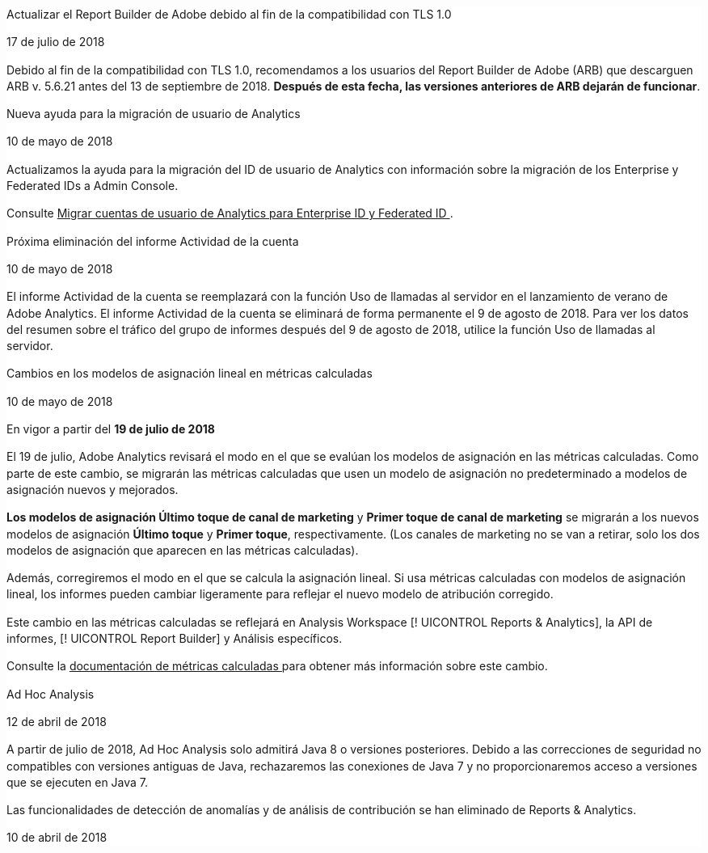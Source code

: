    <td colname="col1"> <p>Actualizar el <span class="uicontrol">Report Builder</span> de Adobe debido al fin de la compatibilidad con TLS 1.0 </p> </td> 
   <td colname="col02"> <p>17 de julio de 2018 </p> </td> 
   <td colname="col2"> <p>Debido al fin de la compatibilidad con TLS 1.0, recomendamos a los usuarios del <span class="uicontrol">Report Builder</span> de Adobe (ARB) que descarguen ARB v. 5.6.21 antes del 13 de septiembre de 2018. <b>Después de esta fecha, las versiones anteriores de ARB dejarán de funcionar</b>. </p> </td> 
  </tr> 
  <tr> 
   <td colname="col1"> <p>Nueva ayuda para la migración de usuario de Analytics </p> </td> 
   <td colname="col02"> <p>10 de mayo de 2018 </p> </td> 
   <td colname="col2"> <p>Actualizamos la ayuda para la migración del ID de usuario de Analytics con información sobre la migración de los Enterprise y Federated IDs a Admin Console.</p> <p>Consulte <a href="https://marketing.adobe.com/resources/help/en_US/experience-cloud/admin-console/analytics-migration/migrate-enterprise.html" format="html" scope="external"> Migrar cuentas de usuario de Analytics para Enterprise ID y Federated ID </a>. </p> </td> 
  </tr> 
  <tr> 
   <td colname="col1"> <p>Próxima eliminación del informe Actividad de la cuenta </p> </td> 
   <td colname="col02"> <p>10 de mayo de 2018 </p> </td> 
   <td colname="col2"> <p>El informe Actividad de la cuenta se reemplazará con la función Uso de llamadas al servidor en el lanzamiento de verano de Adobe Analytics. El informe Actividad de la cuenta se eliminará de forma permanente el 9 de agosto de 2018. Para ver los datos del resumen sobre el tráfico del grupo de informes después del 9 de agosto de 2018, utilice la función Uso de llamadas al servidor. </p> </td> 
  </tr> 
  <tr> 
   <td colname="col1"> <p>Cambios en los modelos de asignación lineal en métricas calculadas </p> </td> 
   <td colname="col02"> <p>10 de mayo de 2018 </p> <p>En vigor a partir del <b>19 de julio de 2018</b> </p> </td> 
   <td colname="col2"> <p>El 19 de julio, Adobe Analytics revisará el modo en el que se evalúan los modelos de asignación en las métricas calculadas. Como parte de este cambio, se migrarán las métricas calculadas que usen un modelo de asignación no predeterminado a modelos de asignación nuevos y mejorados. </p> <p><b>Los modelos de asignación Último toque de canal de marketing</b> y <b>Primer toque de canal de marketing</b> se migrarán a los nuevos modelos de asignación <b>Último toque</b> y <b>Primer toque</b>, respectivamente. (Los canales de marketing no se van a retirar, solo los dos modelos de asignación que aparecen en las métricas calculadas). </p> <p>Además, corregiremos el modo en el que se calcula la asignación lineal. Si usa métricas calculadas con modelos de asignación lineal, los informes pueden cambiar ligeramente para reflejar el nuevo modelo de atribución corregido. </p> <p>Este cambio en las métricas calculadas se reflejará en <span class="uicontrol"> Analysis Workspace </span>[! UICONTROL Reports &amp; Analytics], la API de informes, [! UICONTROL Report Builder] y Análisis específicos. </p> <p>Consulte la <a href="https://marketing.adobe.com/resources/help/en_US/analytics/calcmetrics/m_metric_type_alloc.html" format="html" scope="external"> documentación de métricas calculadas </a> para obtener más información sobre este cambio. </p> </td> 
  </tr> 
  <tr> 
   <td colname="col1"> <p>Ad Hoc Analysis </p> </td> 
   <td colname="col02"> <p>12 de abril de 2018 </p> </td> 
   <td colname="col2"> <p>A partir de julio de 2018, Ad Hoc Analysis solo admitirá Java 8 o versiones posteriores. Debido a las correcciones de seguridad no compatibles con versiones antiguas de Java, rechazaremos las conexiones de Java 7 y no proporcionaremos acceso a versiones que se ejecuten en Java 7. </p> </td> 
  </tr> 
  <tr> 
   <td colname="col1"> <p>Las funcionalidades de detección de anomalías y de análisis de contribución se han eliminado de <span class="uicontrol">Reports &amp; Analytics.</span> </p> </td> 
   <td colname="col02"> <p>10 de abril de 2018 </p> </td> 